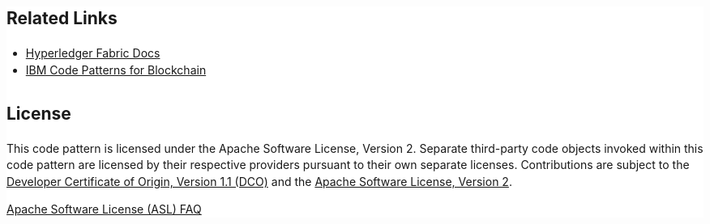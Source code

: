 ## Related Links
* [Hyperledger Fabric Docs](http://hyperledger-fabric.readthedocs.io/en/latest/)
* [IBM Code Patterns for Blockchain](https://developer.ibm.com/patterns/category/blockchain/)

## License
This code pattern is licensed under the Apache Software License, Version 2. Separate third-party code objects invoked within this code pattern are licensed by their respective providers pursuant to their own separate licenses. Contributions are subject to the [Developer Certificate of Origin, Version 1.1 (DCO)](https://developercertificate.org/) and the [Apache Software License, Version 2](https://www.apache.org/licenses/LICENSE-2.0.txt).

[Apache Software License (ASL) FAQ](https://www.apache.org/foundation/license-faq.html#WhatDoesItMEAN)

